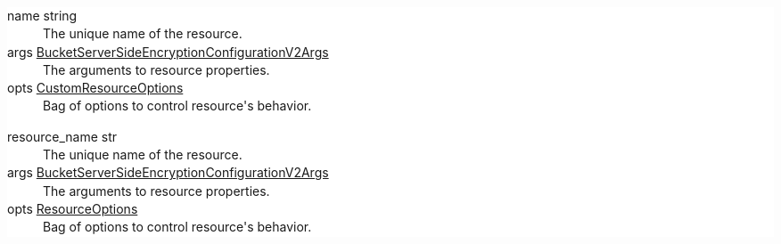 <div>
<pulumi-choosable type="language" values="javascript,typescript">

<dl class="resources-properties"><dt
        class="property-required" title="Required">
        <span>name</span>
        <span class="property-indicator"></span>
        <span class="property-type">string</span>
    </dt>
    <dd>The unique name of the resource.</dd><dt
        class="property-required" title="Required">
        <span>args</span>
        <span class="property-indicator"></span>
        <span class="property-type"><a href="#inputs">BucketServerSideEncryptionConfigurationV2Args</a></span>
    </dt>
    <dd>The arguments to resource properties.</dd><dt
        class="property-optional" title="Optional">
        <span>opts</span>
        <span class="property-indicator"></span>
        <span class="property-type"><a href="/docs/reference/pkg/nodejs/pulumi/pulumi/#CustomResourceOptions">CustomResourceOptions</a></span>
    </dt>
    <dd>Bag of options to control resource&#39;s behavior.</dd></dl>

</pulumi-choosable>
</div>

<div>
<pulumi-choosable type="language" values="python">

<dl class="resources-properties"><dt
        class="property-required" title="Required">
        <span>resource_name</span>
        <span class="property-indicator"></span>
        <span class="property-type">str</span>
    </dt>
    <dd>The unique name of the resource.</dd><dt
        class="property-required" title="Required">
        <span>args</span>
        <span class="property-indicator"></span>
        <span class="property-type"><a href="#inputs">BucketServerSideEncryptionConfigurationV2Args</a></span>
    </dt>
    <dd>The arguments to resource properties.</dd><dt
        class="property-optional" title="Optional">
        <span>opts</span>
        <span class="property-indicator"></span>
        <span class="property-type"><a href="/docs/reference/pkg/python/pulumi/#pulumi.ResourceOptions">ResourceOptions</a></span>
    </dt>
    <dd>Bag of options to control resource&#39;s behavior.</dd></dl>
